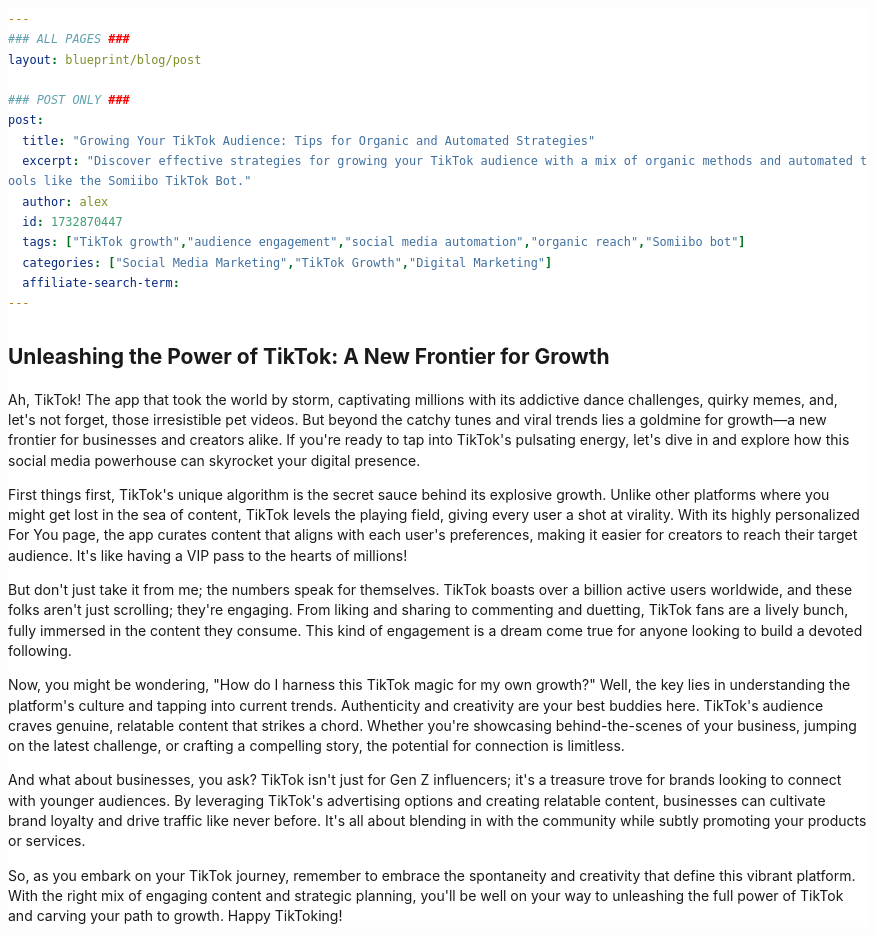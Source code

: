 ```yaml
---
### ALL PAGES ###
layout: blueprint/blog/post

### POST ONLY ###
post:
  title: "Growing Your TikTok Audience: Tips for Organic and Automated Strategies"
  excerpt: "Discover effective strategies for growing your TikTok audience with a mix of organic methods and automated tools like the Somiibo TikTok Bot."
  author: alex
  id: 1732870447
  tags: ["TikTok growth","audience engagement","social media automation","organic reach","Somiibo bot"]
  categories: ["Social Media Marketing","TikTok Growth","Digital Marketing"]
  affiliate-search-term: 
---
```


## Unleashing the Power of TikTok: A New Frontier for Growth

Ah, TikTok! The app that took the world by storm, captivating millions with its addictive dance challenges, quirky memes, and, let's not forget, those irresistible pet videos. But beyond the catchy tunes and viral trends lies a goldmine for growth—a new frontier for businesses and creators alike. If you're ready to tap into TikTok's pulsating energy, let's dive in and explore how this social media powerhouse can skyrocket your digital presence.

First things first, TikTok's unique algorithm is the secret sauce behind its explosive growth. Unlike other platforms where you might get lost in the sea of content, TikTok levels the playing field, giving every user a shot at virality. With its highly personalized For You page, the app curates content that aligns with each user's preferences, making it easier for creators to reach their target audience. It's like having a VIP pass to the hearts of millions!

But don't just take it from me; the numbers speak for themselves. TikTok boasts over a billion active users worldwide, and these folks aren't just scrolling; they're engaging. From liking and sharing to commenting and duetting, TikTok fans are a lively bunch, fully immersed in the content they consume. This kind of engagement is a dream come true for anyone looking to build a devoted following.

Now, you might be wondering, "How do I harness this TikTok magic for my own growth?" Well, the key lies in understanding the platform's culture and tapping into current trends. Authenticity and creativity are your best buddies here. TikTok's audience craves genuine, relatable content that strikes a chord. Whether you're showcasing behind-the-scenes of your business, jumping on the latest challenge, or crafting a compelling story, the potential for connection is limitless.

And what about businesses, you ask? TikTok isn't just for Gen Z influencers; it's a treasure trove for brands looking to connect with younger audiences. By leveraging TikTok's advertising options and creating relatable content, businesses can cultivate brand loyalty and drive traffic like never before. It's all about blending in with the community while subtly promoting your products or services.

So, as you embark on your TikTok journey, remember to embrace the spontaneity and creativity that define this vibrant platform. With the right mix of engaging content and strategic planning, you'll be well on your way to unleashing the full power of TikTok and carving your path to growth. Happy TikToking!
